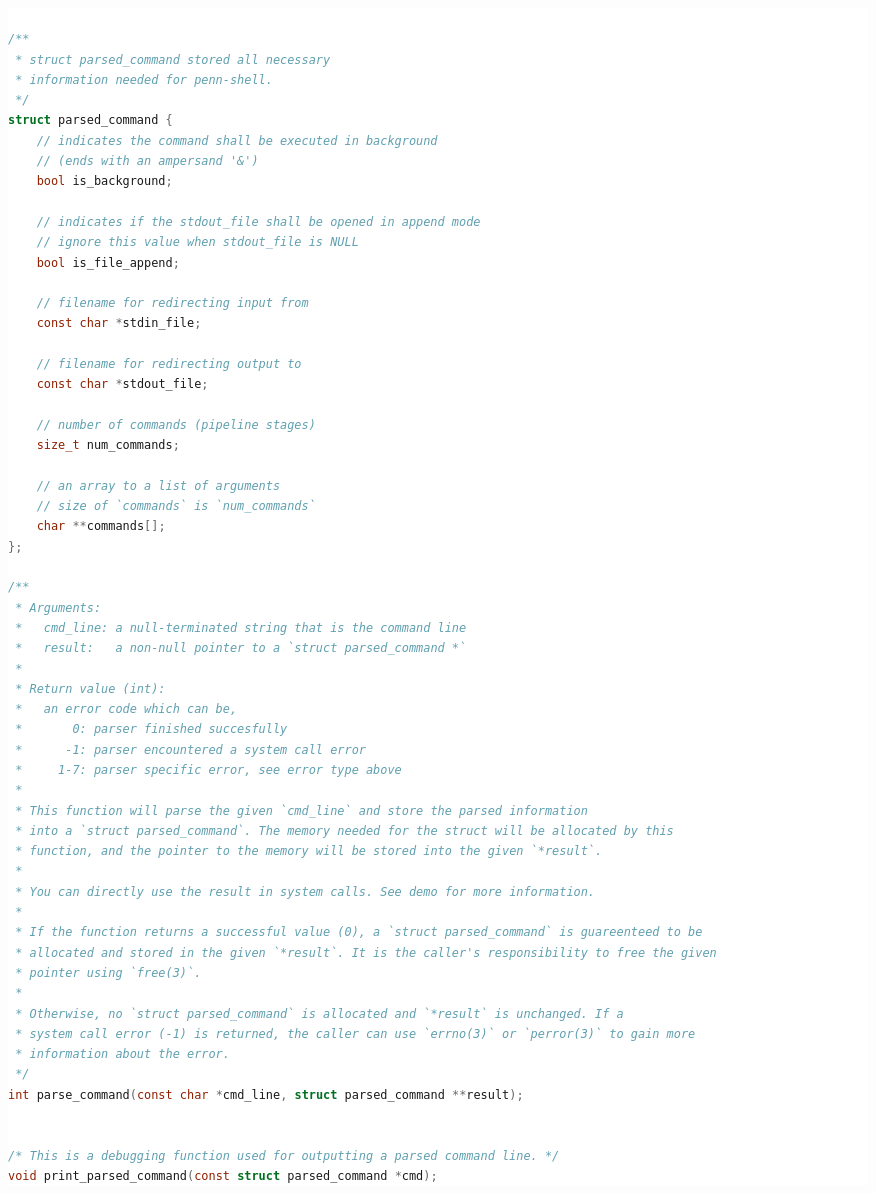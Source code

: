 ```c

/** 
 * struct parsed_command stored all necessary
 * information needed for penn-shell.
 */
struct parsed_command {
    // indicates the command shall be executed in background
    // (ends with an ampersand '&')
    bool is_background;

    // indicates if the stdout_file shall be opened in append mode
    // ignore this value when stdout_file is NULL
    bool is_file_append;

    // filename for redirecting input from
    const char *stdin_file;

    // filename for redirecting output to
    const char *stdout_file;

    // number of commands (pipeline stages)
    size_t num_commands;

    // an array to a list of arguments
    // size of `commands` is `num_commands`
    char **commands[];
};

/**
 * Arguments:
 *   cmd_line: a null-terminated string that is the command line
 *   result:   a non-null pointer to a `struct parsed_command *`
 * 
 * Return value (int):
 *   an error code which can be,
 *       0: parser finished succesfully
 *      -1: parser encountered a system call error
 *     1-7: parser specific error, see error type above
 * 
 * This function will parse the given `cmd_line` and store the parsed information
 * into a `struct parsed_command`. The memory needed for the struct will be allocated by this
 * function, and the pointer to the memory will be stored into the given `*result`.
 *
 * You can directly use the result in system calls. See demo for more information.
 * 
 * If the function returns a successful value (0), a `struct parsed_command` is guareenteed to be
 * allocated and stored in the given `*result`. It is the caller's responsibility to free the given
 * pointer using `free(3)`.
 * 
 * Otherwise, no `struct parsed_command` is allocated and `*result` is unchanged. If a 
 * system call error (-1) is returned, the caller can use `errno(3)` or `perror(3)` to gain more
 * information about the error.
 */
int parse_command(const char *cmd_line, struct parsed_command **result);


/* This is a debugging function used for outputting a parsed command line. */
void print_parsed_command(const struct parsed_command *cmd);
```
